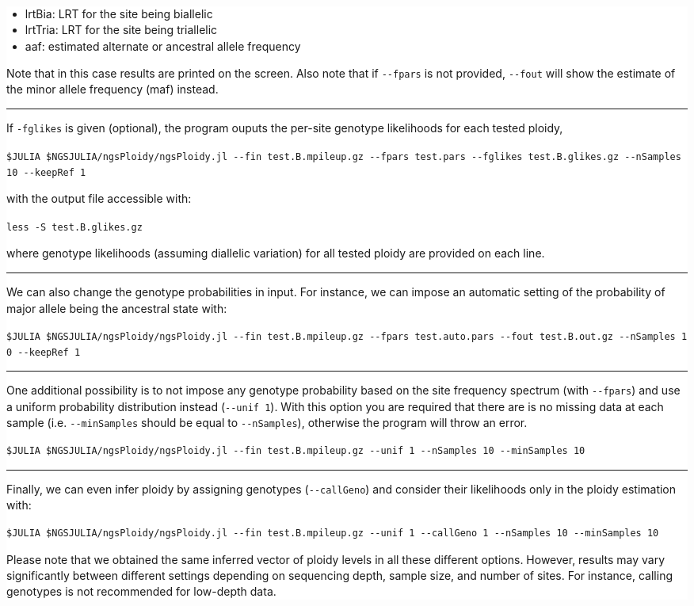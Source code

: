 * lrtBia: LRT for the site being biallelic
* lrtTria: LRT for the site being triallelic
* aaf: estimated alternate or ancestral allele frequency

Note that in this case results are printed on the screen.
Also note that if `--fpars` is not provided, `--fout` will show the estimate of the minor allele frequency (maf) instead.


---------------------------------------------

If `-fglikes` is given (optional), the program ouputs the per-site genotype likelihoods for each tested ploidy,
```
$JULIA $NGSJULIA/ngsPloidy/ngsPloidy.jl --fin test.B.mpileup.gz --fpars test.pars --fglikes test.B.glikes.gz --nSamples 10 --keepRef 1
```
with the output file accessible with:
```
less -S test.B.glikes.gz
```
where genotype likelihoods (assuming diallelic variation) for all tested ploidy are provided on each line.

--------------------------

We can also change the genotype probabilities in input. 
For instance, we can impose an automatic setting of the probability of major allele being the ancestral state with:
```
$JULIA $NGSJULIA/ngsPloidy/ngsPloidy.jl --fin test.B.mpileup.gz --fpars test.auto.pars --fout test.B.out.gz --nSamples 10 --keepRef 1
```

---------------------------

One additional possibility is to not impose any genotype probability based on the site frequency spectrum (with `--fpars`) and use a uniform probability distribution instead (`--unif 1`).
With this option you are required that there are is no missing data at each sample (i.e. `--minSamples` should be equal to `--nSamples`), otherwise the program will throw an error.

```
$JULIA $NGSJULIA/ngsPloidy/ngsPloidy.jl --fin test.B.mpileup.gz --unif 1 --nSamples 10 --minSamples 10
```

---------------------------

Finally, we can even infer ploidy by assigning genotypes (`--callGeno`) and consider their likelihoods only in the ploidy estimation with:
```
$JULIA $NGSJULIA/ngsPloidy/ngsPloidy.jl --fin test.B.mpileup.gz --unif 1 --callGeno 1 --nSamples 10 --minSamples 10
```

Please note that we obtained the same inferred vector of ploidy levels in all these different options.
However, results may vary significantly between different settings depending on sequencing depth, sample size, and number of sites.
For instance, calling genotypes is not recommended for low-depth data.
